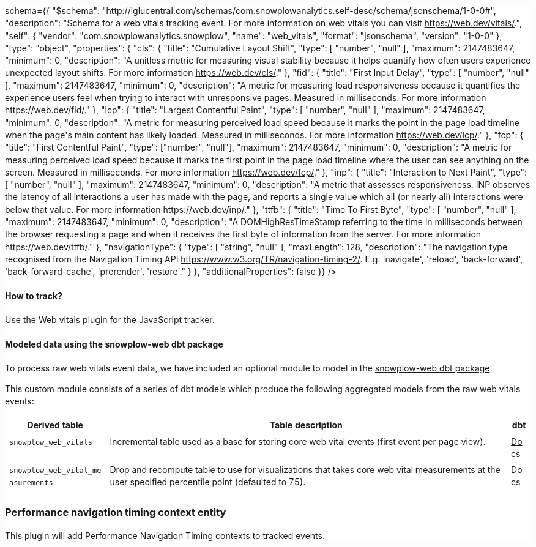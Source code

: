   schema={{ "$schema": "http://iglucentral.com/schemas/com.snowplowanalytics.self-desc/schema/jsonschema/1-0-0#", "description": "Schema for a web vitals tracking event. For more information on web vitals you can visit https://web.dev/vitals/.", "self": { "vendor": "com.snowplowanalytics.snowplow", "name": "web_vitals", "format": "jsonschema", "version": "1-0-0" }, "type": "object", "properties": { "cls": { "title": "Cumulative Layout Shift", "type": [ "number", "null" ], "maximum": 2147483647, "minimum": 0, "description": "A unitless metric for measuring visual stability because it helps quantify how often users experience unexpected layout shifts. For more information https://web.dev/cls/." }, "fid": { "title": "First Input Delay", "type": [ "number", "null" ], "maximum": 2147483647, "minimum": 0, "description": "A metric for measuring load responsiveness because it quantifies the experience users feel when trying to interact with unresponsive pages. Measured in milliseconds. For more information https://web.dev/fid/." }, "lcp": { "title": "Largest Contentful Paint", "type": [ "number", "null" ], "maximum": 2147483647, "minimum": 0, "description": "A metric for measuring perceived load speed because it marks the point in the page load timeline when the page's main content has likely loaded. Measured in milliseconds. For more information https://web.dev/lcp/." }, "fcp": { "title": "First Contentful Paint", "type": ["number", "null"], "maximum": 2147483647, "minimum": 0, "description": "A metric for measuring perceived load speed because it marks the first point in the page load timeline where the user can see anything on the screen. Measured in milliseconds. For more information https://web.dev/fcp/." }, "inp": { "title": "Interaction to Next Paint", "type": [ "number", "null" ], "maximum": 2147483647, "minimum": 0, "description": "A metric that assesses responsiveness. INP observes the latency of all interactions a user has made with the page, and reports a single value which all (or nearly all) interactions were below that value. For more information https://web.dev/inp/." }, "ttfb": { "title": "Time To First Byte", "type": [ "number", "null" ], "maximum": 2147483647, "minimum": 0, "description": "A DOMHighResTimeStamp referring to the time in milliseconds between the browser requesting a page and when it receives the first byte of information from the server. For more information https://web.dev/ttfb/." }, "navigationType": { "type": [ "string", "null" ], "maxLength": 128, "description": "The navigation type recognised from the Navigation Timing API https://www.w3.org/TR/navigation-timing-2/. E.g. 'navigate', 'reload', 'back-forward', 'back-forward-cache', 'prerender', 'restore'." } }, "additionalProperties": false }} />

#### How to track?

Use the [Web vitals plugin for the JavaScript tracker](/docs/sources/trackers/web-trackers/tracking-events/web-vitals/index.md).

#### Modeled data using the snowplow-web dbt package

To process raw web vitals event data, we have included an optional module to model in the [snowplow-web dbt package](/docs/modeling-your-data/modeling-your-data-with-dbt/dbt-models/legacy/dbt-web-data-model/core-web-vitals-module/index.md).

This custom module consists of a series of dbt models which produce the following aggregated models from the raw web vitals events:

| Derived table                     | Table description                                                                                                                                   | dbt                                                                                                             |
| --------------------------------- | --------------------------------------------------------------------------------------------------------------------------------------------------- | --------------------------------------------------------------------------------------------------------------- |
| `snowplow_web_vitals`             | Incremental table used as a base for storing core web vital events (first event per page view).                                                     | [Docs](https://snowplow.github.io/dbt-snowplow-web/#!/model/model.snowplow_web.snowplow_web_vitals)             |
| `snowplow_web_vital_measurements` | Drop and recompute table to use for visualizations that takes core web vital measurements at the user specified percentile point (defaulted to 75). | [Docs](https://snowplow.github.io/dbt-snowplow-web/#!/model/model.snowplow_web.snowplow_web_vital_measurements) |


### Performance navigation timing context entity

This plugin will add Performance Navigation Timing contexts to tracked events.
